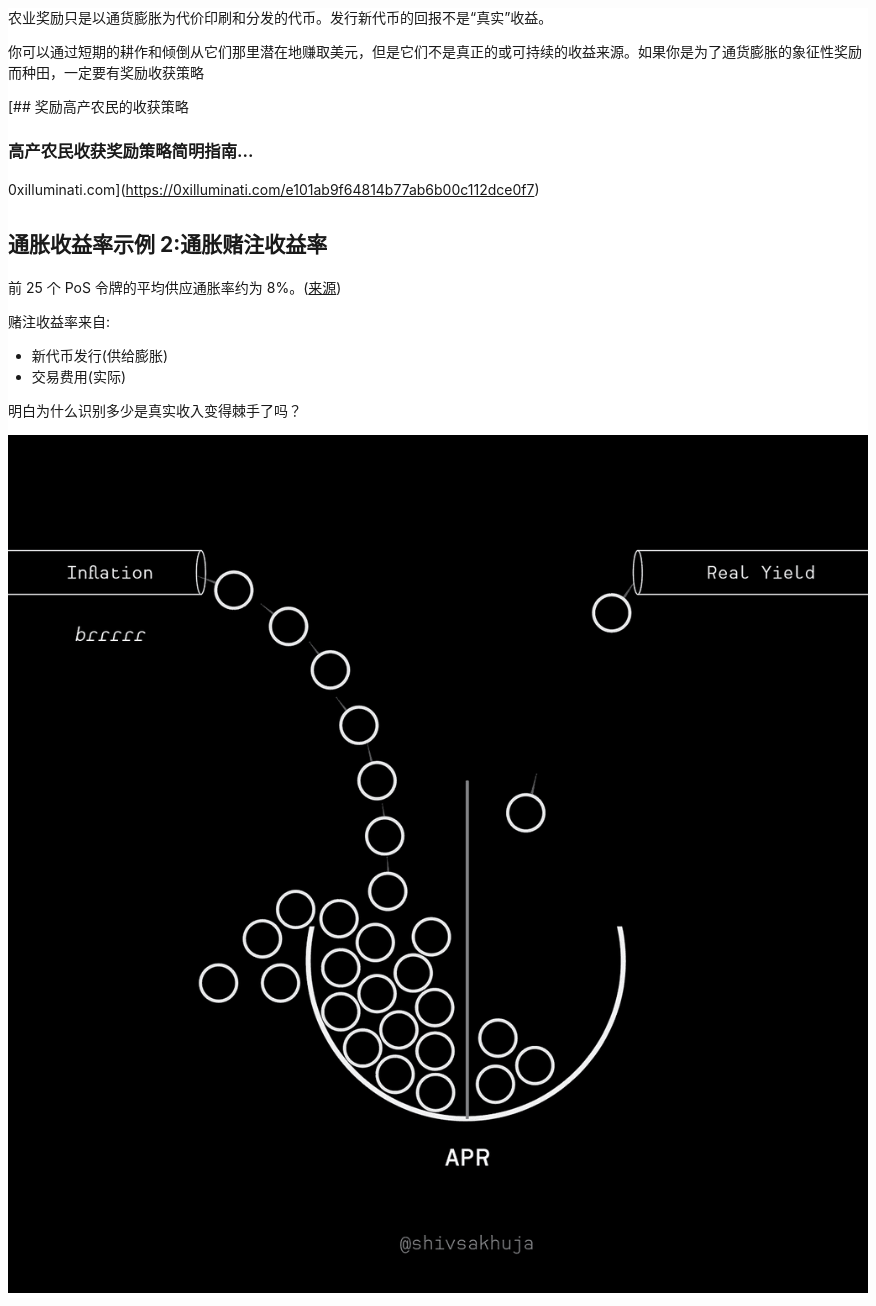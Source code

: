 农业奖励只是以通货膨胀为代价印刷和分发的代币。发行新代币的回报不是“真实”收益。

你可以通过短期的耕作和倾倒从它们那里潜在地赚取美元，但是它们不是真正的或可持续的收益来源。如果你是为了通货膨胀的象征性奖励而种田，一定要有奖励收获策略

[](https://0xilluminati.com/e101ab9f64814b77ab6b00c112dce0f7) [## 奖励高产农民的收获策略

### 高产农民收获奖励策略简明指南...

0xilluminati.com](https://0xilluminati.com/e101ab9f64814b77ab6b00c112dce0f7) 

## **通胀收益率示例 2:通胀赌注收益率**

前 25 个 PoS 令牌的平均供应通胀率约为 8%。([来源](https://cointelegraph.com/news/without-staking-institutional-crypto-investors-cannot-escape-inflation))

赌注收益率来自:

*   新代币发行(供给膨胀)
*   交易费用(实际)

明白为什么识别多少是真实收入变得棘手了吗？

![](img/6433d3ea6b6dee56894184cd7c9d6816.png)
